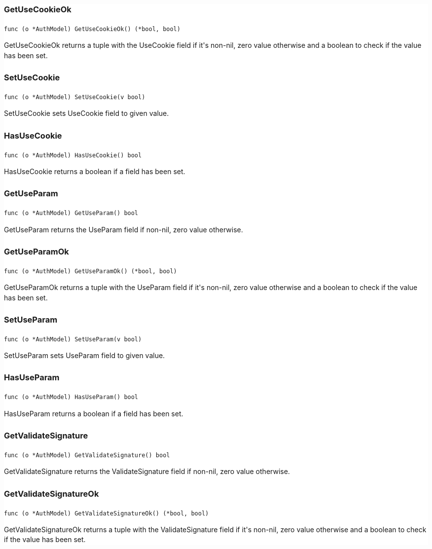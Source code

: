 ### GetUseCookieOk

`func (o *AuthModel) GetUseCookieOk() (*bool, bool)`

GetUseCookieOk returns a tuple with the UseCookie field if it's non-nil, zero value otherwise
and a boolean to check if the value has been set.

### SetUseCookie

`func (o *AuthModel) SetUseCookie(v bool)`

SetUseCookie sets UseCookie field to given value.

### HasUseCookie

`func (o *AuthModel) HasUseCookie() bool`

HasUseCookie returns a boolean if a field has been set.

### GetUseParam

`func (o *AuthModel) GetUseParam() bool`

GetUseParam returns the UseParam field if non-nil, zero value otherwise.

### GetUseParamOk

`func (o *AuthModel) GetUseParamOk() (*bool, bool)`

GetUseParamOk returns a tuple with the UseParam field if it's non-nil, zero value otherwise
and a boolean to check if the value has been set.

### SetUseParam

`func (o *AuthModel) SetUseParam(v bool)`

SetUseParam sets UseParam field to given value.

### HasUseParam

`func (o *AuthModel) HasUseParam() bool`

HasUseParam returns a boolean if a field has been set.

### GetValidateSignature

`func (o *AuthModel) GetValidateSignature() bool`

GetValidateSignature returns the ValidateSignature field if non-nil, zero value otherwise.

### GetValidateSignatureOk

`func (o *AuthModel) GetValidateSignatureOk() (*bool, bool)`

GetValidateSignatureOk returns a tuple with the ValidateSignature field if it's non-nil, zero value otherwise
and a boolean to check if the value has been set.
